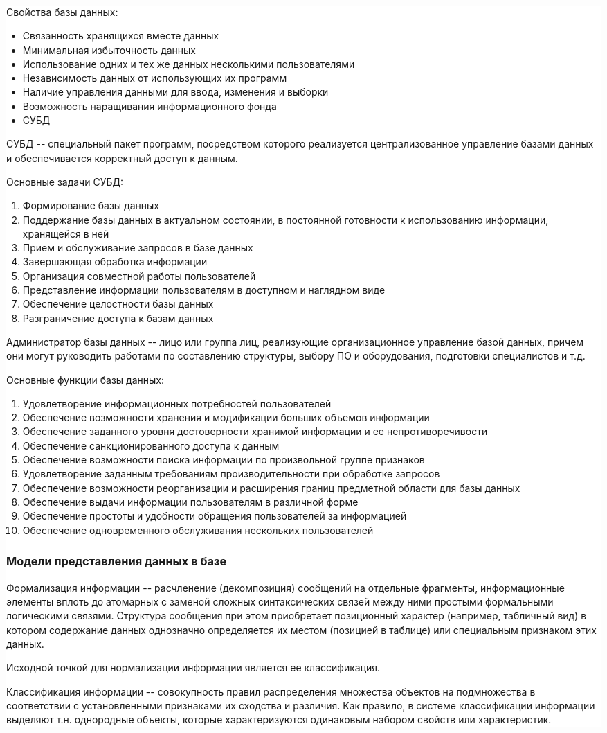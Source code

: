 Свойства базы данных:

- Связанность хранящихся вместе данных
- Минимальная избыточность данных
- Использование одних и тех же данных несколькими пользователями
- Независимость данных от использующих их программ
- Наличие управления данными для ввода, изменения и выборки
- Возможность наращивания информационного фонда
- СУБД

СУБД -- специальный пакет программ, посредством которого реализуется централизованное управление базами данных и обеспечивается корректный доступ к данным.

Основные задачи СУБД:

1. Формирование базы данных
2. Поддержание базы данных в актуальном состоянии, в постоянной готовности к использованию информации, хранящейся в ней
3. Прием и обслуживание запросов в базе данных
4. Завершающая обработка информации
5. Организация совместной работы пользователей
6. Представление информации пользователям в доступном и наглядном виде
7. Обеспечение целостности базы данных
8. Разграничение доступа к базам данных

Администратор базы данных -- лицо или группа лиц, реализующие организационное управление базой данных, причем они могут руководить работами по составлению структуры, выбору ПО и оборудования, подготовки специалистов и т.д.

Основные функции базы данных:

1. Удовлетворение информационных потребностей пользователей
2. Обеспечение возможности хранения и модификации больших объемов информации
3. Обеспечение заданного уровня достоверности хранимой информации и ее непротиворечивости
4. Обеспечение санкционированного доступа к данным
5. Обеспечение возможности поиска информации по произвольной группе признаков
6. Удовлетворение заданным требованиям производительности при обработке запросов
7. Обеспечение возможности реорганизации и расширения границ предметной области для базы данных
8. Обеспечение выдачи информации пользователям в различной форме
9. Обеспечение простоты и удобности обращения пользователей за информацией
10. Обеспечение одновременного обслуживания нескольких пользователей

### Модели представления данных в базе
Формализация информации -- расчленение (декомпозиция) сообщений на отдельные фрагменты, информационные элементы вплоть до атомарных с заменой сложных синтаксических связей между ними простыми формальными логическими связями. Структура сообщения при этом приобретает позиционный характер (например, табличный вид) в котором содержание данных однозначно определяется их местом (позицией в таблице) или специальным признаком этих данных.

Исходной точкой для нормализации информации является ее классификация.

Классификация информации -- совокупность правил распределения множества объектов на подмножества в соответствии с установленными признаками их сходства и различия. Как правило, в системе классификации информации выделяют т.н. однородные объекты, которые характеризуются одинаковым набором свойств или характеристик.
